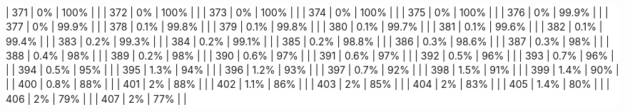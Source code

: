 | 371 | 0% | 100% |  |
| 372 | 0% | 100% |  |
| 373 | 0% | 100% |  |
| 374 | 0% | 100% |  |
| 375 | 0% | 100% |  |
| 376 | 0% | 99.9% |  |
| 377 | 0% | 99.9% |  |
| 378 | 0.1% | 99.8% |  |
| 379 | 0.1% | 99.8% |  |
| 380 | 0.1% | 99.7% |  |
| 381 | 0.1% | 99.6% |  |
| 382 | 0.1% | 99.4% |  |
| 383 | 0.2% | 99.3% |  |
| 384 | 0.2% | 99.1% |  |
| 385 | 0.2% | 98.8% |  |
| 386 | 0.3% | 98.6% |  |
| 387 | 0.3% | 98% |  |
| 388 | 0.4% | 98% |  |
| 389 | 0.2% | 98% |  |
| 390 | 0.6% | 97% |  |
| 391 | 0.6% | 97% |  |
| 392 | 0.5% | 96% |  |
| 393 | 0.7% | 96% |  |
| 394 | 0.5% | 95% |  |
| 395 | 1.3% | 94% |  |
| 396 | 1.2% | 93% |  |
| 397 | 0.7% | 92% |  |
| 398 | 1.5% | 91% |  |
| 399 | 1.4% | 90% |  |
| 400 | 0.8% | 88% |  |
| 401 | 2% | 88% |  |
| 402 | 1.1% | 86% |  |
| 403 | 2% | 85% |  |
| 404 | 2% | 83% |  |
| 405 | 1.4% | 80% |  |
| 406 | 2% | 79% |  |
| 407 | 2% | 77% |  |